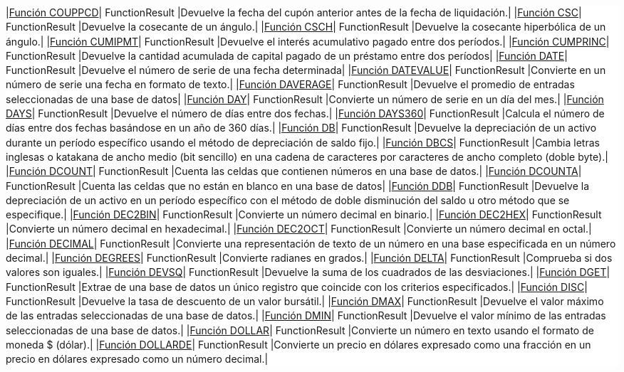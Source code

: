 |[Función COUPPCD](https://support.office.com/en-us/article/COUPPCD-function-2eb50473-6ee9-4052-a206-77a9a385d5b3)| FunctionResult |Devuelve la fecha del cupón anterior antes de la fecha de liquidación.|
|[Función CSC](https://support.office.com/en-us/article/CSC-function-07379361-219a-4398-8675-07ddc4f135c1)| FunctionResult |Devuelve la cosecante de un ángulo.|
|[Función CSCH](https://support.office.com/en-us/article/CSCH-function-f58f2c22-eb75-4dd6-84f4-a503527f8eeb)| FunctionResult |Devuelve la cosecante hiperbólica de un ángulo.|
|[Función CUMIPMT](https://support.office.com/en-us/article/CUMIPMT-function-61067bb0-9016-427d-b95b-1a752af0e606)| FunctionResult |Devuelve el interés acumulativo pagado entre dos períodos.|
|[Función CUMPRINC](https://support.office.com/en-us/article/CUMPRINC-function-94a4516d-bd65-41a1-bc16-053a6af4c04d)| FunctionResult |Devuelve la cantidad acumulada de capital pagado de un préstamo entre dos períodos|
|[Función DATE](https://support.office.com/en-us/article/DATE-function-e36c0c8c-4104-49da-ab83-82328b832349)| FunctionResult |Devuelve el número de serie de una fecha determinada|
|[Función DATEVALUE](https://support.office.com/en-us/article/DATEVALUE-function-df8b07d4-7761-4a93-bc33-b7471bbff252)| FunctionResult |Convierte en un número de serie una fecha en formato de texto.|
|[Función DAVERAGE](https://support.office.com/en-us/article/DAVERAGE-function-a6a2d5ac-4b4b-48cd-a1d8-7b37834e5aee)| FunctionResult |Devuelve el promedio de entradas seleccionadas de una base de datos|
|[Función DAY](https://support.office.com/en-us/article/DAY-function-8a7d1cbb-6c7d-4ba1-8aea-25c134d03101)| FunctionResult |Convierte un número de serie en un día del mes.|
|[Función DAYS](https://support.office.com/en-us/article/DAYS-function-57740535-d549-4395-8728-0f07bff0b9df)| FunctionResult |Devuelve el número de días entre dos fechas.|
|[Función DAYS360](https://support.office.com/en-us/article/DAYS360-function-b9a509fd-49ef-407e-94df-0cbda5718c2a)| FunctionResult |Calcula el número de días entre dos fechas basándose en un año de 360 días.|
|[Función DB](https://support.office.com/en-us/article/DB-function-354e7d28-5f93-4ff1-8a52-eb4ee549d9d7)| FunctionResult |Devuelve la depreciación de un activo durante un período específico usando el método de depreciación de saldo fijo.|
|[Función DBCS](https://support.office.com/en-us/article/DBCS-function-a4025e73-63d2-4958-9423-21a24794c9e5)| FunctionResult |Cambia letras inglesas o katakana de ancho medio (bit sencillo) en una cadena de caracteres por caracteres de ancho completo (doble byte).|
|[Función DCOUNT](https://support.office.com/en-us/article/DCOUNT-function-c1fc7b93-fb0d-4d8d-97db-8d5f076eaeb1)| FunctionResult |Cuenta las celdas que contienen números en una base de datos.|
|[Función DCOUNTA](https://support.office.com/en-us/article/DCOUNTA-function-00232a6d-5a66-4a01-a25b-c1653fda1244)| FunctionResult |Cuenta las celdas que no están en blanco en una base de datos|
|[Función DDB](https://support.office.com/en-us/article/DDB-function-519a7a37-8772-4c96-85c0-ed2c209717a5)| FunctionResult |Devuelve la depreciación de un activo en un período específico con el método de doble disminución del saldo u otro método que se especifique.|
|[Función DEC2BIN](https://support.office.com/en-us/article/DEC2BIN-function-0f63dd0e-5d1a-42d8-b511-5bf5c6d43838)| FunctionResult |Convierte un número decimal en binario.|
|[Función DEC2HEX](https://support.office.com/en-us/article/DEC2HEX-function-6344ee8b-b6b5-4c6a-a672-f64666704619)| FunctionResult |Convierte un número decimal en hexadecimal.|
|[Función DEC2OCT](https://support.office.com/en-us/article/DEC2OCT-function-c9d835ca-20b7-40c4-8a9e-d3be351ce00f)| FunctionResult |Convierte un número decimal en octal.|
|[Función DECIMAL](https://support.office.com/en-us/article/DECIMAL-function-ee554665-6176-46ef-82de-0a283658da2e)| FunctionResult |Convierte una representación de texto de un número en una base especificada en un número decimal.|
|[Función DEGREES](https://support.office.com/en-us/article/DEGREES-function-4d6ec4db-e694-4b94-ace0-1cc3f61f9ba1)| FunctionResult |Convierte radianes en grados.|
|[Función DELTA](https://support.office.com/en-us/article/DELTA-function-2f763672-c959-4e07-ac33-fe03220ba432)| FunctionResult |Comprueba si dos valores son iguales.|
|[Función DEVSQ](https://support.office.com/en-us/article/DEVSQ-function-8b739616-8376-4df5-8bd0-cfe0a6caf444)| FunctionResult |Devuelve la suma de los cuadrados de las desviaciones.|
|[Función DGET](https://support.office.com/en-us/article/DGET-function-455568bf-4eef-45f7-90f0-ec250d00892e)| FunctionResult |Extrae de una base de datos un único registro que coincide con los criterios especificados.|
|[Función DISC](https://support.office.com/en-us/article/DISC-function-71fce9f3-3f05-4acf-a5a3-eac6ef4daa53)| FunctionResult |Devuelve la tasa de descuento de un valor bursátil.|
|[Función DMAX](https://support.office.com/en-us/article/DMAX-function-f4e8209d-8958-4c3d-a1ee-6351665d41c2)| FunctionResult |Devuelve el valor máximo de las entradas seleccionadas de una base de datos.|
|[Función DMIN](https://support.office.com/en-us/article/DMIN-function-4ae6f1d9-1f26-40f1-a783-6dc3680192a3)| FunctionResult |Devuelve el valor mínimo de las entradas seleccionadas de una base de datos.|
|[Función DOLLAR](https://support.office.com/en-us/article/DOLLAR-function-a6cd05d9-9740-4ad3-a469-8109d18ff611)| FunctionResult |Convierte un número en texto usando el formato de moneda $ (dólar).|
|[Función DOLLARDE](https://support.office.com/en-us/article/DOLLARDE-function-db85aab0-1677-428a-9dfd-a38476693427)| FunctionResult |Convierte un precio en dólares expresado como una fracción en un precio en dólares expresado como un número decimal.|